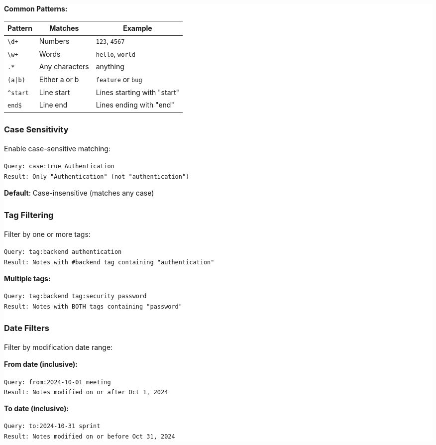 **Common Patterns:**

| Pattern | Matches | Example |
|---------|---------|---------|
| `\d+` | Numbers | `123`, `4567` |
| `\w+` | Words | `hello`, `world` |
| `.*` | Any characters | anything |
| `(a\|b)` | Either a or b | `feature` or `bug` |
| `^start` | Line start | Lines starting with "start" |
| `end$` | Line end | Lines ending with "end" |

### Case Sensitivity

Enable case-sensitive matching:

```
Query: case:true Authentication
Result: Only "Authentication" (not "authentication")
```

**Default**: Case-insensitive (matches any case)

### Tag Filtering

Filter by one or more tags:

```
Query: tag:backend authentication
Result: Notes with #backend tag containing "authentication"
```

**Multiple tags:**
```
Query: tag:backend tag:security password
Result: Notes with BOTH tags containing "password"
```

### Date Filters

Filter by modification date range:

**From date (inclusive):**
```
Query: from:2024-10-01 meeting
Result: Notes modified on or after Oct 1, 2024
```

**To date (inclusive):**
```
Query: to:2024-10-31 sprint
Result: Notes modified on or before Oct 31, 2024
```

